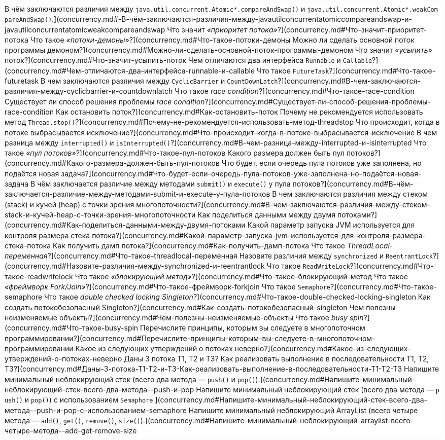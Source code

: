  В чём заключаются различия между `java.util.concurrent.Atomic*.compareAndSwap()` и `java.util.concurrent.Atomic*.weakCompareAndSwap()`.](concurrency.md#-В-чём-заключаются-различия-между-javautilconcurrentatomiccompareandswap-и-javautilconcurrentatomicweakcompareandswap
Что значит _«приоритет потока»_?](concurrency.md#Что-значит-приоритет-потока
Что такое _«потоки-демоны»_?](concurrency.md#Что-такое-потоки-демоны
Можно ли сделать основной поток программы демоном?](concurrency.md#Можно-ли-сделать-основной-поток-программы-демоном
Что значит _«усыпить»_ поток?](concurrency.md#Что-значит-усыпить-поток
Чем отличаются два интерфейса `Runnable` и `Callable`?](concurrency.md#Чем-отличаются-два-интерфейса-runnable-и-callable
Что такое `FutureTask`?](concurrency.md#Что-такое-futuretask
В чем заключаются различия между `CyclicBarrier` и `CountDownLatch`?](concurrency.md#В-чем-заключаются-различия-между-cyclicbarrier-и-countdownlatch
Что такое _race condition_?](concurrency.md#Что-такое-race-condition
Существует ли способ решения проблемы _race condition_?](concurrency.md#Существует-ли-способ-решения-проблемы-race-condition
Как остановить поток?](concurrency.md#Как-остановить-поток
Почему не рекомендуется использовать метод `Thread.stop()`?](concurrency.md#Почему-не-рекомендуется-использовать-метод-threadstop
Что происходит, когда в потоке выбрасывается исключение?](concurrency.md#Что-происходит-когда-в-потоке-выбрасывается-исключение
В чем разница между `interrupted()` и `isInterrupted()`?](concurrency.md#В-чем-разница-между-interrupted-и-isinterrupted
Что такое _«пул потоков»_?](concurrency.md#Что-такое-пул-потоков
Какого размера должен быть пул потоков?](concurrency.md#Какого-размера-должен-быть-пул-потоков
Что будет, если очередь пула потоков уже заполнена, но подаётся новая задача?](concurrency.md#Что-будет-если-очередь-пула-потоков-уже-заполнена-но-подаётся-новая-задача
В чём заключается различие между методами `submit()` и `execute()` у пула потоков?](concurrency.md#В-чём-заключается-различие-между-методами-submit-и-execute-у-пула-потоков
В чем заключаются различия между cтеком (stack) и кучей (heap) с точки зрения многопоточности?](concurrency.md#В-чем-заключаются-различия-между-cтеком-stack-и-кучей-heap-с-точки-зрения-многопоточности
Как поделиться данными между двумя потоками?](concurrency.md#Как-поделиться-данными-между-двумя-потоками
Какой параметр запуска JVM используется для контроля размера стека потока?](concurrency.md#Какой-параметр-запуска-jvm-используется-для-контроля-размера-стека-потока
Как получить дамп потока?](concurrency.md#Как-получить-дамп-потока
Что такое _ThreadLocal-переменная_?](concurrency.md#Что-такое-threadlocal-переменная
Назовите различия между `synchronized` и `ReentrantLock`?](concurrency.md#Назовите-различия-между-synchronized-и-reentrantlock
Что такое `ReadWriteLock`?](concurrency.md#Что-такое-readwritelock
Что такое _«блокирующий метод»_?](concurrency.md#Что-такое-блокирующий-метод
Что такое _«фреймворк Fork/Join»_?](concurrency.md#Что-такое-фреймворк-forkjoin
Что такое `Semaphore`?](concurrency.md#Что-такое-semaphore
Что такое _double checked locking Singleton_?](concurrency.md#Что-такое-double-checked-locking-singleton
Как создать потокобезопасный Singleton?](concurrency.md#Как-создать-потокобезопасный-singleton
Чем полезны неизменяемые объекты?](concurrency.md#Чем-полезны-неизменяемые-объекты
Что такое _busy spin_?](concurrency.md#Что-такое-busy-spin
Перечислите принципы, которым вы следуете в многопоточном программировании?](concurrency.md#Перечислите-принципы-которым-вы-следуете-в-многопоточном-программировании
Какое из следующих утверждений о потоках неверно?](concurrency.md#Какое-из-следующих-утверждений-о-потоках-неверно
Даны 3 потока Т1, Т2 и Т3? Как реализовать выполнение в последовательности Т1, Т2, Т3?](concurrency.md#Даны-3-потока-Т1-Т2-и-Т3-Как-реализовать-выполнение-в-последовательности-Т1-Т2-Т3
Напишите минимальный неблокирующий стек (всего два метода — `push()` и `pop()`).](concurrency.md#Напишите-минимальный-неблокирующий-стек-всего-два-метода--push-и-pop
Напишите минимальный неблокирующий стек (всего два метода — `push()` и `pop()`) с использованием `Semaphore`.](concurrency.md#Напишите-минимальный-неблокирующий-стек-всего-два-метода--push-и-pop-с-использованием-semaphore
Напишите минимальный неблокирующий ArrayList (всего четыре метода — `add()`, `get()`, `remove()`, `size()`).](concurrency.md#Напишите-минимальный-неблокирующий-arraylist-всего-четыре-метода--add-get-remove-size